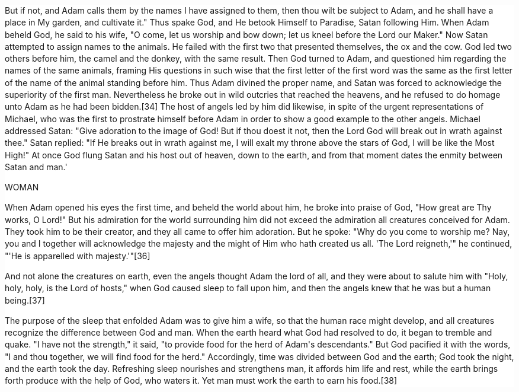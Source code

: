 But if not, and Adam calls them by the names I have assigned to them,
then thou wilt be subject to Adam, and he shall have a place in My
garden, and cultivate it." Thus spake God, and He betook Himself to
Paradise, Satan following Him. When Adam beheld God, he said to his
wife, "O come, let us worship and bow down; let us kneel before the
Lord our Maker." Now Satan attempted to assign names to the animals. He
failed with the first two that presented themselves, the ox and the
cow. God led two others before him, the camel and the donkey, with the
same result. Then God turned to Adam, and questioned him regarding the
names of the same animals, framing His questions in such wise that the
first letter of the first word was the same as the first letter of the
name of the animal standing before him. Thus Adam divined the proper
name, and Satan was forced to acknowledge the superiority of the first
man. Nevertheless he broke out in wild outcries that reached the
heavens, and he refused to do homage unto Adam as he had been
bidden.[34] The host of angels led by him did likewise, in spite of the
urgent representations of Michael, who was the first to prostrate
himself before Adam in order to show a good example to the other
angels. Michael addressed Satan: "Give adoration to the image of God!
But if thou doest it not, then the Lord God will break out in wrath
against thee." Satan replied: "If He breaks out in wrath against me, I
will exalt my throne above the stars of God, I will be like the Most
High!" At once God flung Satan and his host out of heaven, down to the
earth, and from that moment dates the enmity between Satan and man.'

WOMAN

When Adam opened his eyes the first time, and beheld the world about
him, he broke into praise of God, "How great are Thy works, O Lord!"
But his admiration for the world surrounding him did not exceed the
admiration all creatures conceived for Adam. They took him to be their
creator, and they all came to offer him adoration. But he spoke: "Why
do you come to worship me? Nay, you and I together will acknowledge the
majesty and the might of Him who hath created us all. 'The Lord
reigneth,'" he continued, "'He is apparelled with majesty.'"[36]

And not alone the creatures on earth, even the angels thought Adam the
lord of all, and they were about to salute him with "Holy, holy, holy,
is the Lord of hosts," when God caused sleep to fall upon him, and then
the angels knew that he was but a human being.[37]

The purpose of the sleep that enfolded Adam was to give him a wife, so
that the human race might develop, and all creatures recognize the
difference between God and man. When the earth heard what God had
resolved to do, it began to tremble and quake. "I have not the
strength," it said, "to provide food for the herd of Adam's
descendants." But God pacified it with the words, "I and thou together,
we will find food for the herd." Accordingly, time was divided between
God and the earth; God took the night, and the earth took the day.
Refreshing sleep nourishes and strengthens man, it affords him life and
rest, while the earth brings forth produce with the help of God, who
waters it. Yet man must work the earth to earn his food.[38]
